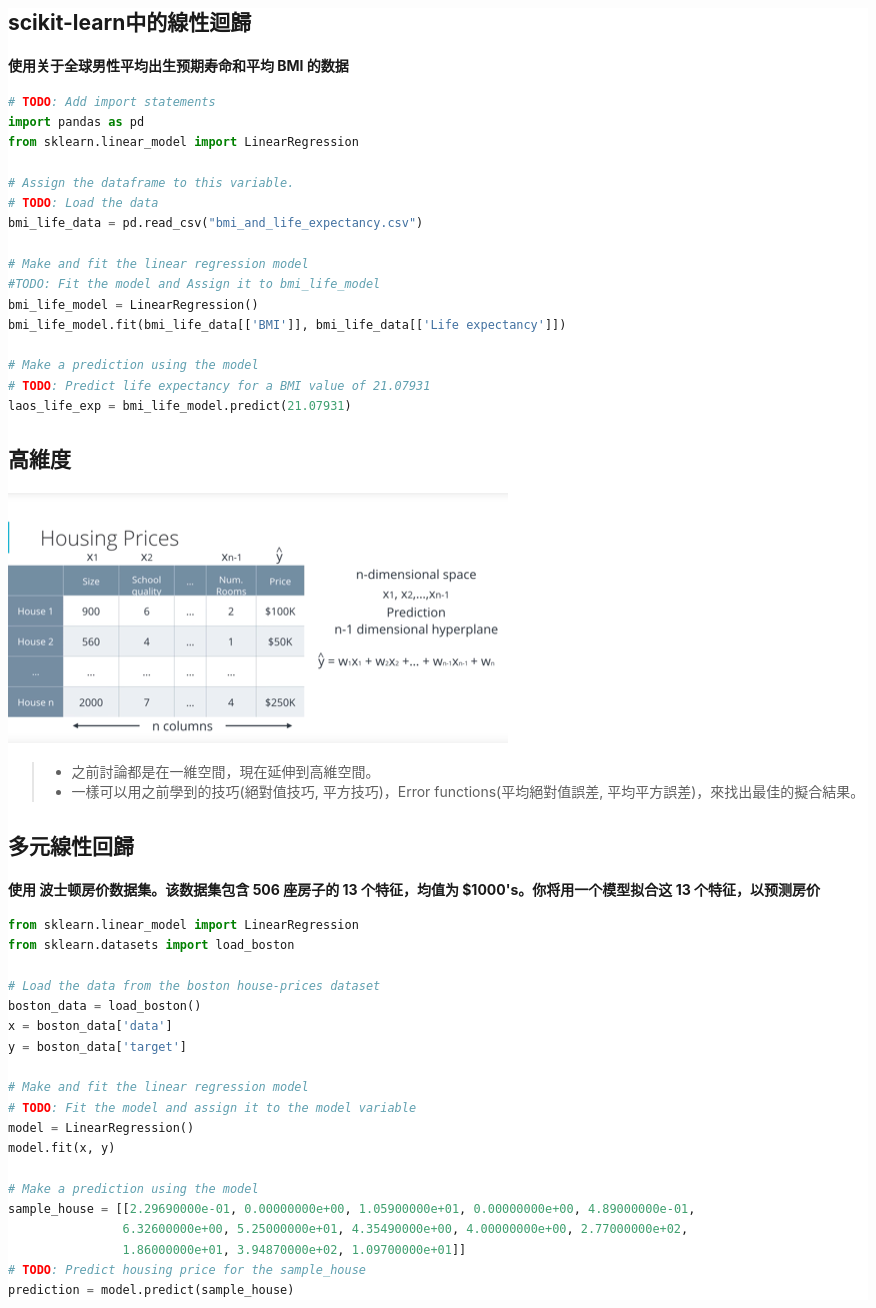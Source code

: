 <h2 id="13">scikit-learn中的線性迴歸</h2>

**使用关于全球男性平均出生预期寿命和平均 BMI 的数据**

```python
# TODO: Add import statements
import pandas as pd
from sklearn.linear_model import LinearRegression

# Assign the dataframe to this variable.
# TODO: Load the data
bmi_life_data = pd.read_csv("bmi_and_life_expectancy.csv")
 
# Make and fit the linear regression model
#TODO: Fit the model and Assign it to bmi_life_model
bmi_life_model = LinearRegression()
bmi_life_model.fit(bmi_life_data[['BMI']], bmi_life_data[['Life expectancy']])

# Make a prediction using the model
# TODO: Predict life expectancy for a BMI value of 21.07931
laos_life_exp = bmi_life_model.predict(21.07931)
```

<h2 id="14">高維度</h2>

![54](https://github.com/htaiwan/note-Udacity-machine-learning/blob/master/Assets/54.png)

> - 之前討論都是在一維空間，現在延伸到高維空間。
> - 一樣可以用之前學到的技巧(絕對值技巧, 平方技巧)，Error functions(平均絕對值誤差, 平均平方誤差)，來找出最佳的擬合結果。


<h2 id="15">多元線性回歸</h2>

**使用 波士顿房价数据集。该数据集包含 506 座房子的 13 个特征，均值为 $1000's。你将用一个模型拟合这 13 个特征，以预测房价**

```python
from sklearn.linear_model import LinearRegression
from sklearn.datasets import load_boston

# Load the data from the boston house-prices dataset 
boston_data = load_boston()
x = boston_data['data']
y = boston_data['target']

# Make and fit the linear regression model
# TODO: Fit the model and assign it to the model variable
model = LinearRegression()
model.fit(x, y)

# Make a prediction using the model
sample_house = [[2.29690000e-01, 0.00000000e+00, 1.05900000e+01, 0.00000000e+00, 4.89000000e-01,
                6.32600000e+00, 5.25000000e+01, 4.35490000e+00, 4.00000000e+00, 2.77000000e+02,
                1.86000000e+01, 3.94870000e+02, 1.09700000e+01]]
# TODO: Predict housing price for the sample_house
prediction = model.predict(sample_house)
```